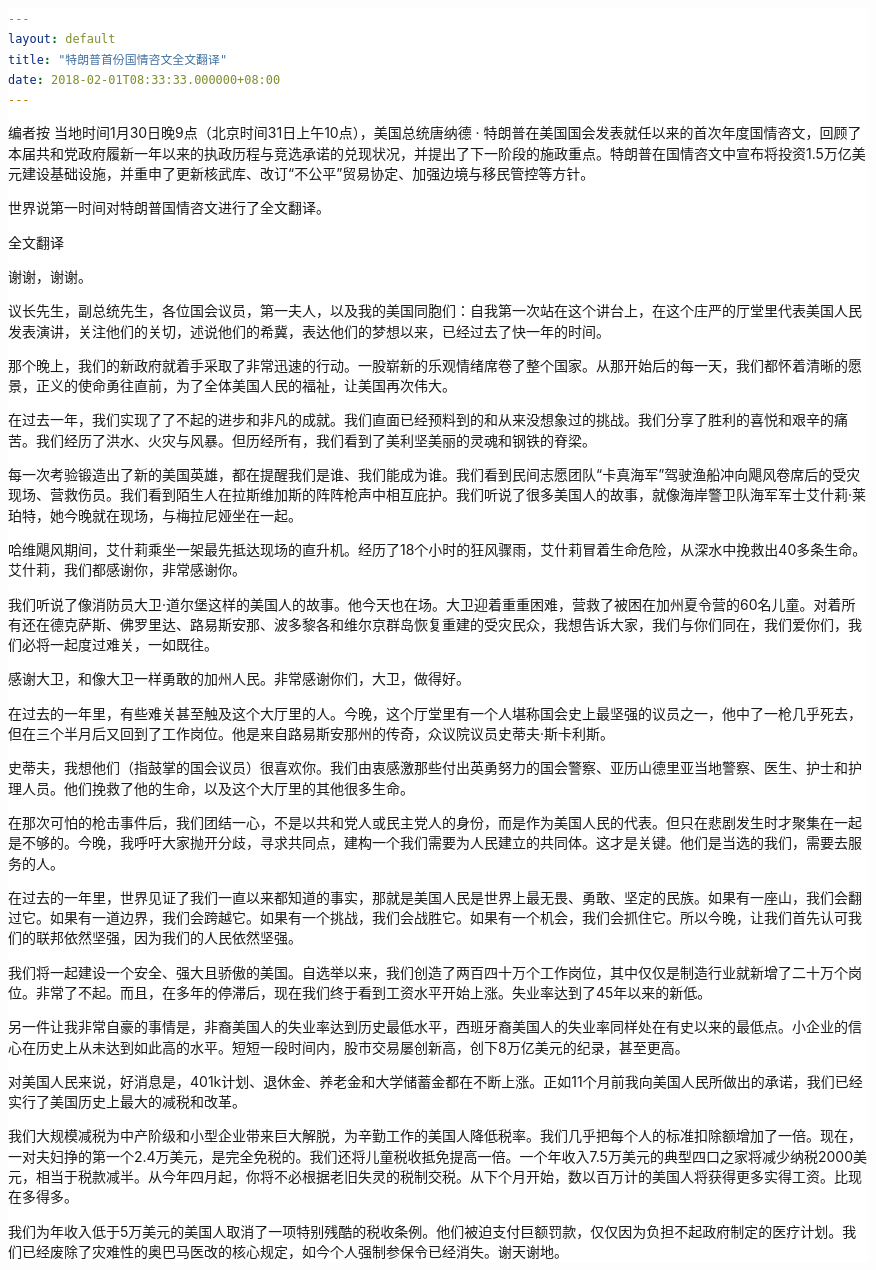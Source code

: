 ```yaml
---
layout: default
title: "特朗普首份国情咨文全文翻译"
date: 2018-02-01T08:33:33.000000+08:00
---
```


编者按  当地时间1月30日晚9点（北京时间31日上午10点），美国总统唐纳德 · 特朗普在美国国会发表就任以来的首次年度国情咨文，回顾了本届共和党政府履新一年以来的执政历程与竞选承诺的兑现状况，并提出了下一阶段的施政重点。特朗普在国情咨文中宣布将投资1.5万亿美元建设基础设施，并重申了更新核武库、改订“不公平”贸易协定、加强边境与移民管控等方针。

世界说第一时间对特朗普国情咨文进行了全文翻译。

全文翻译

谢谢，谢谢。

议长先生，副总统先生，各位国会议员，第一夫人，以及我的美国同胞们：自我第一次站在这个讲台上，在这个庄严的厅堂里代表美国人民发表演讲，关注他们的关切，述说他们的希冀，表达他们的梦想以来，已经过去了快一年的时间。

那个晚上，我们的新政府就着手采取了非常迅速的行动。一股崭新的乐观情绪席卷了整个国家。从那开始后的每一天，我们都怀着清晰的愿景，正义的使命勇往直前，为了全体美国人民的福祉，让美国再次伟大。

在过去一年，我们实现了了不起的进步和非凡的成就。我们直面已经预料到的和从来没想象过的挑战。我们分享了胜利的喜悦和艰辛的痛苦。我们经历了洪水、火灾与风暴。但历经所有，我们看到了美利坚美丽的灵魂和钢铁的脊梁。

每一次考验锻造出了新的美国英雄，都在提醒我们是谁、我们能成为谁。我们看到民间志愿团队“卡真海军”驾驶渔船冲向飓风卷席后的受灾现场、营救伤员。我们看到陌生人在拉斯维加斯的阵阵枪声中相互庇护。我们听说了很多美国人的故事，就像海岸警卫队海军军士艾什莉·莱珀特，她今晚就在现场，与梅拉尼娅坐在一起。

哈维飓风期间，艾什莉乘坐一架最先抵达现场的直升机。经历了18个小时的狂风骤雨，艾什莉冒着生命危险，从深水中挽救出40多条生命。艾什莉，我们都感谢你，非常感谢你。

我们听说了像消防员大卫·道尔堡这样的美国人的故事。他今天也在场。大卫迎着重重困难，营救了被困在加州夏令营的60名儿童。对着所有还在德克萨斯、佛罗里达、路易斯安那、波多黎各和维尔京群岛恢复重建的受灾民众，我想告诉大家，我们与你们同在，我们爱你们，我们必将一起度过难关，一如既往。

感谢大卫，和像大卫一样勇敢的加州人民。非常感谢你们，大卫，做得好。

在过去的一年里，有些难关甚至触及这个大厅里的人。今晚，这个厅堂里有一个人堪称国会史上最坚强的议员之一，他中了一枪几乎死去，但在三个半月后又回到了工作岗位。他是来自路易斯安那州的传奇，众议院议员史蒂夫·斯卡利斯。

史蒂夫，我想他们（指鼓掌的国会议员）很喜欢你。我们由衷感激那些付出英勇努力的国会警察、亚历山德里亚当地警察、医生、护士和护理人员。他们挽救了他的生命，以及这个大厅里的其他很多生命。

在那次可怕的枪击事件后，我们团结一心，不是以共和党人或民主党人的身份，而是作为美国人民的代表。但只在悲剧发生时才聚集在一起是不够的。今晚，我呼吁大家抛开分歧，寻求共同点，建构一个我们需要为人民建立的共同体。这才是关键。他们是当选的我们，需要去服务的人。

在过去的一年里，世界见证了我们一直以来都知道的事实，那就是美国人民是世界上最无畏、勇敢、坚定的民族。如果有一座山，我们会翻过它。如果有一道边界，我们会跨越它。如果有一个挑战，我们会战胜它。如果有一个机会，我们会抓住它。所以今晚，让我们首先认可我们的联邦依然坚强，因为我们的人民依然坚强。

我们将一起建设一个安全、强大且骄傲的美国。自选举以来，我们创造了两百四十万个工作岗位，其中仅仅是制造行业就新增了二十万个岗位。非常了不起。而且，在多年的停滞后，现在我们终于看到工资水平开始上涨。失业率达到了45年以来的新低。

另一件让我非常自豪的事情是，非裔美国人的失业率达到历史最低水平，西班牙裔美国人的失业率同样处在有史以来的最低点。小企业的信心在历史上从未达到如此高的水平。短短一段时间内，股市交易屡创新高，创下8万亿美元的纪录，甚至更高。

对美国人民来说，好消息是，401k计划、退休金、养老金和大学储蓄金都在不断上涨。正如11个月前我向美国人民所做出的承诺，我们已经实行了美国历史上最大的减税和改革。

我们大规模减税为中产阶级和小型企业带来巨大解脱，为辛勤工作的美国人降低税率。我们几乎把每个人的标准扣除额增加了一倍。现在，一对夫妇挣的第一个2.4万美元，是完全免税的。我们还将儿童税收抵免提高一倍。一个年收入7.5万美元的典型四口之家将减少纳税2000美元，相当于税款减半。从今年四月起，你将不必根据老旧失灵的税制交税。从下个月开始，数以百万计的美国人将获得更多实得工资。比现在多得多。

我们为年收入低于5万美元的美国人取消了一项特别残酷的税收条例。他们被迫支付巨额罚款，仅仅因为负担不起政府制定的医疗计划。我们已经废除了灾难性的奥巴马医改的核心规定，如今个人强制参保令已经消失。谢天谢地。
